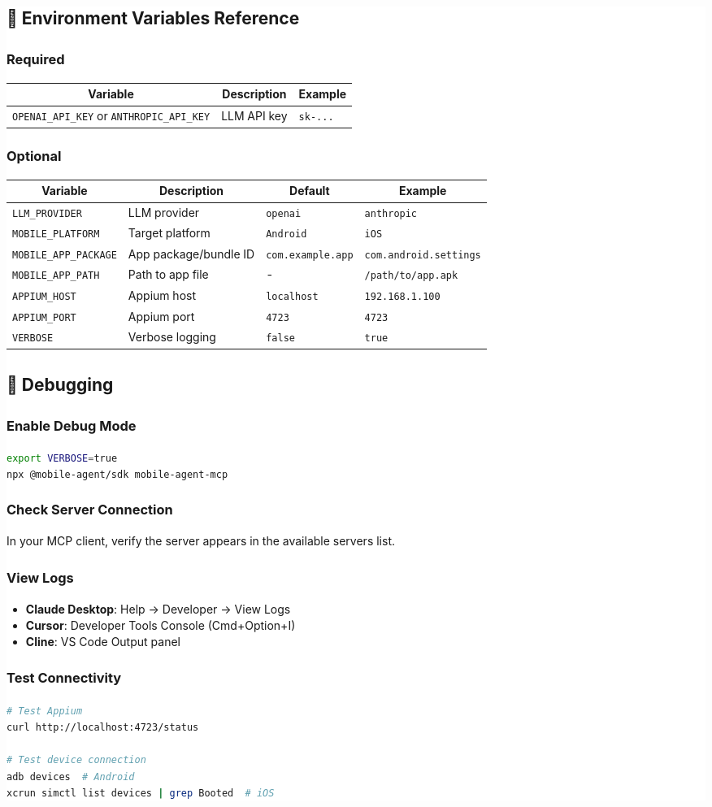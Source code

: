 ## 🔧 Environment Variables Reference

### Required

| Variable | Description | Example |
|----------|-------------|---------|
| `OPENAI_API_KEY` or `ANTHROPIC_API_KEY` | LLM API key | `sk-...` |

### Optional

| Variable | Description | Default | Example |
|----------|-------------|---------|---------|
| `LLM_PROVIDER` | LLM provider | `openai` | `anthropic` |
| `MOBILE_PLATFORM` | Target platform | `Android` | `iOS` |
| `MOBILE_APP_PACKAGE` | App package/bundle ID | `com.example.app` | `com.android.settings` |
| `MOBILE_APP_PATH` | Path to app file | - | `/path/to/app.apk` |
| `APPIUM_HOST` | Appium host | `localhost` | `192.168.1.100` |
| `APPIUM_PORT` | Appium port | `4723` | `4723` |
| `VERBOSE` | Verbose logging | `false` | `true` |

## 🐛 Debugging

### Enable Debug Mode

```bash
export VERBOSE=true
npx @mobile-agent/sdk mobile-agent-mcp
```

### Check Server Connection

In your MCP client, verify the server appears in the available servers list.

### View Logs

- **Claude Desktop**: Help → Developer → View Logs
- **Cursor**: Developer Tools Console (Cmd+Option+I)
- **Cline**: VS Code Output panel

### Test Connectivity

```bash
# Test Appium
curl http://localhost:4723/status

# Test device connection
adb devices  # Android
xcrun simctl list devices | grep Booted  # iOS
```

